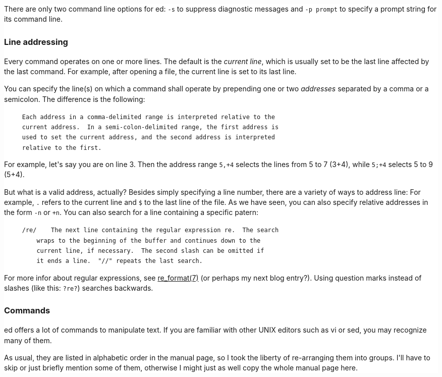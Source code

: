 There are only two command line options for ed: `-s` to suppress
diagnostic messages and `-p prompt` to specify a prompt string for
its command line.

### Line addressing

Every command operates on one or more lines. The default is the
*current line*, which is usually set to be the last line affected
by the last command. For example, after opening a file, the current
line is set to its last line.

You can specify the line(s) on which a command shall operate by
prepending one or two *addresses* separated by a comma or a semicolon.
The difference is the following:

```
     Each address in a comma-delimited range is interpreted relative to the
     current address.  In a semi-colon-delimited range, the first address is
     used to set the current address, and the second address is interpreted
     relative to the first.
```

For example, let's say you are on line 3. Then the address range
`5,+4` selects the lines from 5 to 7 (3+4), while `5;+4` selects 5
to 9 (5+4).

But what is a valid address, actually? Besides simply specifying a
line number, there are a variety of ways to address line: For
example, `.` refers to the current line and `$` to the last line
of the file. As we have seen, you can also specify relative addresses
in the form `-n` or `+n`.  You can also search for a line containing
a specific patern:

```
     /re/    The next line containing the regular expression re.  The search
	     wraps to the beginning of the buffer and continues down to the
	     current line, if necessary.  The second slash can be omitted if
	     it ends a line.  "//" repeats the last search.
```

For more infor about regular expressions, see
[re_format(7)](http://man.openbsd.org/re_format)
(or perhaps my next blog entry?). Using question marks instead of
slashes (like this: `?re?`) searches backwards.

### Commands

ed offers a lot of commands to manipulate text. If you are familiar
with other UNIX editors such as vi or sed, you may recognize many
of them.

As usual, they are listed in alphabetic order in the manual page,
so I took the liberty of re-arranging them into groups. I'll have to
skip or just briefly mention some of them, otherwise I might just
as well copy the whole manual page here.
